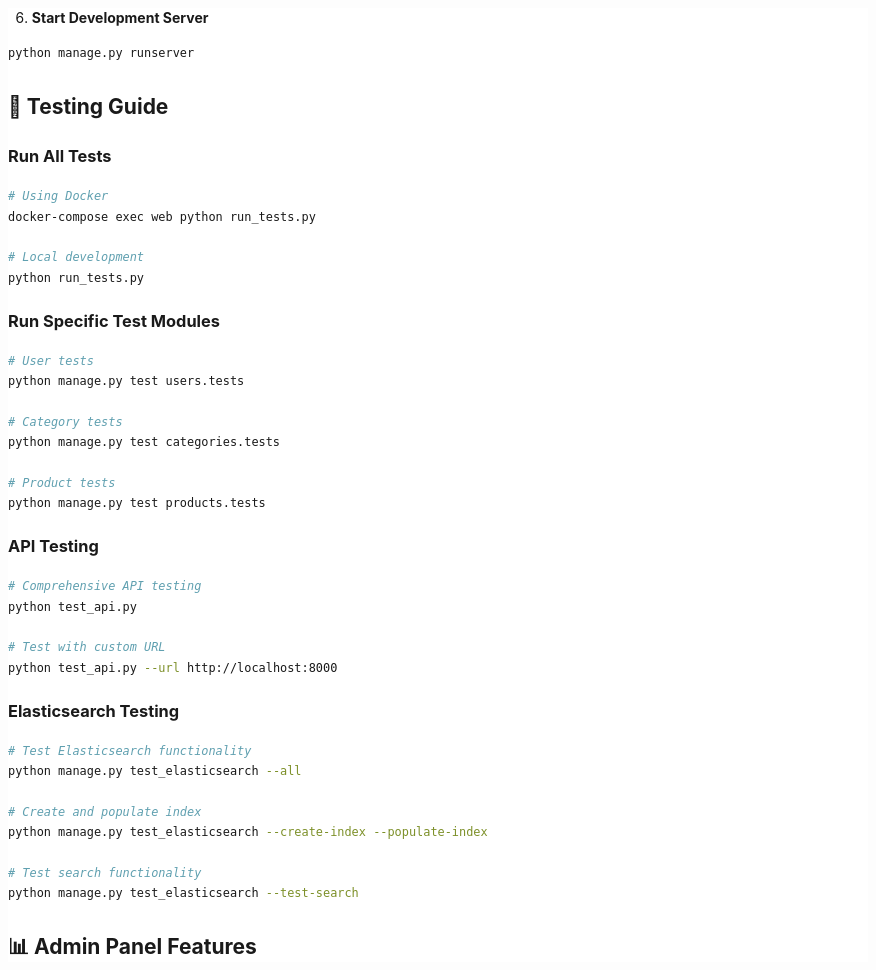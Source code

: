 6. **Start Development Server**
```bash
python manage.py runserver
```

## 🧪 **Testing Guide**

### **Run All Tests**
```bash
# Using Docker
docker-compose exec web python run_tests.py

# Local development
python run_tests.py
```

### **Run Specific Test Modules**
```bash
# User tests
python manage.py test users.tests

# Category tests
python manage.py test categories.tests

# Product tests
python manage.py test products.tests
```

### **API Testing**
```bash
# Comprehensive API testing
python test_api.py

# Test with custom URL
python test_api.py --url http://localhost:8000
```

### **Elasticsearch Testing**
```bash
# Test Elasticsearch functionality
python manage.py test_elasticsearch --all

# Create and populate index
python manage.py test_elasticsearch --create-index --populate-index

# Test search functionality
python manage.py test_elasticsearch --test-search
```

## 📊 **Admin Panel Features**

